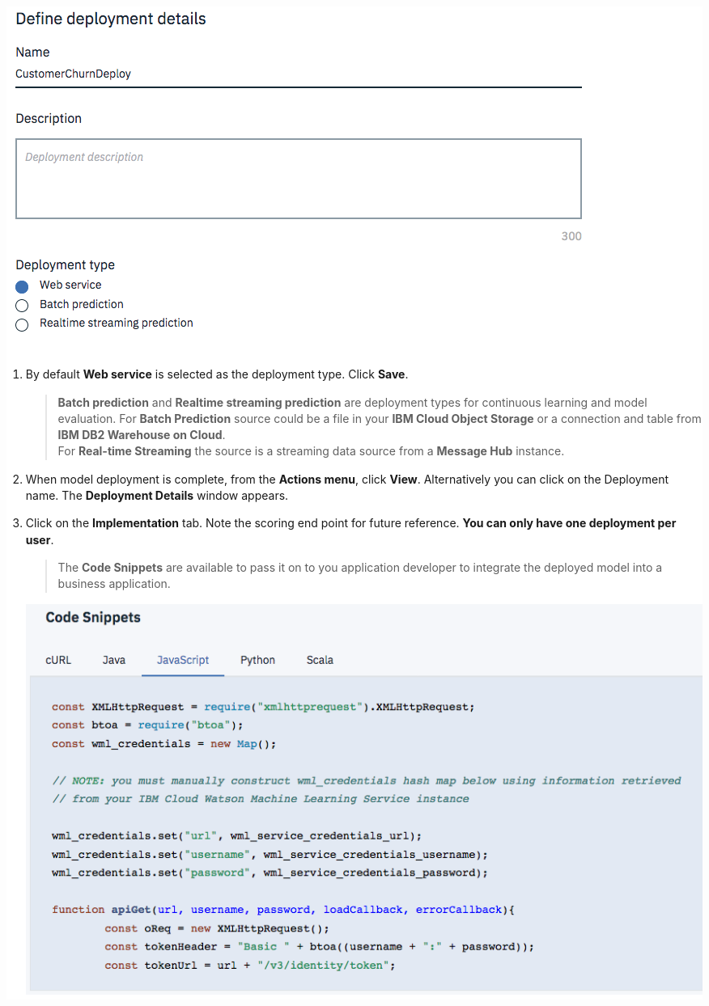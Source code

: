    ![](images_4/3-CreateDeployment.png)

1. By default **Web service** is selected as the deployment type. Click **Save**.
   > **Batch prediction** and **Realtime streaming prediction** are deployment types for continuous learning and model evaluation. For **Batch Prediction** source could be a file in your **IBM Cloud Object Storage** or a connection and table from **IBM DB2 Warehouse on Cloud**.    
   For **Real-time Streaming** the source is a streaming data source from a **Message Hub** instance.  

1. When model deployment is complete, from the **Actions menu**, click **View**. Alternatively you can click on the Deployment name. The **Deployment Details** window appears.  
1. Click on the **Implementation** tab. Note the scoring end point for future reference. **You can only have one deployment per user**.
   > The **Code Snippets** are available to pass it on to you application developer to integrate the deployed model into a business application.  

   ![Code Snippets](images_4/2.6-CodeSnippets.png)  
